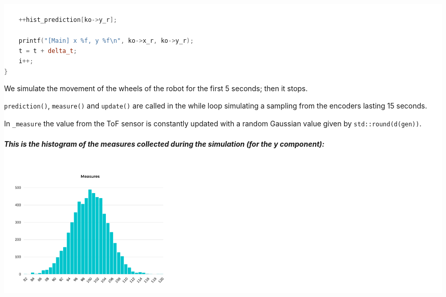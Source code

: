 ```c++

    ++hist_prediction[ko->y_r];

    printf("[Main] x %f, y %f\n", ko->x_r, ko->y_r);
    t = t + delta_t;
    i++;
}
```

We simulate the movement of the wheels of the robot for the first 5 seconds; then it stops.

`prediction()`, `measure()` and `update()` are called in the while loop simulating a sampling from the encoders lasting 15 seconds.

In `_measure` the value from the ToF sensor is constantly updated with a random Gaussian value given by `std::round(d(gen))`.



##### This is the histogram of the measures collected during the simulation (for the y component):

<img src="pics/Measures.png" style="zoom: 33%;" />
